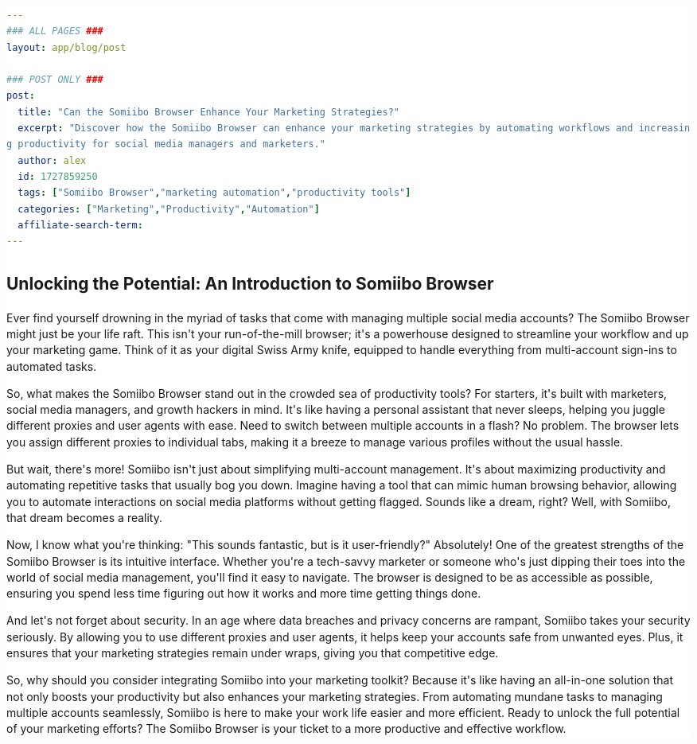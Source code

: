 ```yaml
---
### ALL PAGES ###
layout: app/blog/post

### POST ONLY ###
post:
  title: "Can the Somiibo Browser Enhance Your Marketing Strategies?"
  excerpt: "Discover how the Somiibo Browser can enhance your marketing strategies by automating workflows and increasing productivity for social media managers and marketers."
  author: alex
  id: 1727859250
  tags: ["Somiibo Browser","marketing automation","productivity tools"]
  categories: ["Marketing","Productivity","Automation"]
  affiliate-search-term: 
---
```


## Unlocking the Potential: An Introduction to Somiibo Browser

Ever find yourself drowning in the myriad of tasks that come with managing multiple social media accounts? The Somiibo Browser might just be your life raft. This isn't your run-of-the-mill browser; it's a powerhouse designed to streamline your workflow and up your marketing game. Think of it as your digital Swiss Army knife, equipped to handle everything from multi-account sign-ins to automated tasks.

So, what makes the Somiibo Browser stand out in the crowded sea of productivity tools? For starters, it's built with marketers, social media managers, and growth hackers in mind. It's like having a personal assistant that never sleeps, helping you juggle different proxies and user agents with ease. Need to switch between multiple accounts in a flash? No problem. The browser lets you assign different proxies to individual tabs, making it a breeze to manage various profiles without the usual hassle.

But wait, there's more! Somiibo isn't just about simplifying multi-account management. It's about maximizing productivity and automating repetitive tasks that usually bog you down. Imagine having a tool that can mimic human browsing behavior, allowing you to automate interactions on social media platforms without getting flagged. Sounds like a dream, right? Well, with Somiibo, that dream becomes a reality.

Now, I know what you're thinking: "This sounds fantastic, but is it user-friendly?" Absolutely! One of the greatest strengths of the Somiibo Browser is its intuitive interface. Whether you're a tech-savvy marketer or someone who's just dipping their toes into the world of social media management, you'll find it easy to navigate. The browser is designed to be as accessible as possible, ensuring you spend less time figuring out how it works and more time getting things done.

And let's not forget about security. In an age where data breaches and privacy concerns are rampant, Somiibo takes your security seriously. By allowing you to use different proxies and user agents, it helps keep your accounts safe from unwanted eyes. Plus, it ensures that your marketing strategies remain under wraps, giving you that competitive edge.

So, why should you consider integrating Somiibo into your marketing toolkit? Because it's like having an all-in-one solution that not only boosts your productivity but also enhances your marketing strategies. From automating mundane tasks to managing multiple accounts seamlessly, Somiibo is here to make your work life easier and more efficient. Ready to unlock the full potential of your marketing efforts? The Somiibo Browser is your ticket to a more productive and effective workflow.
